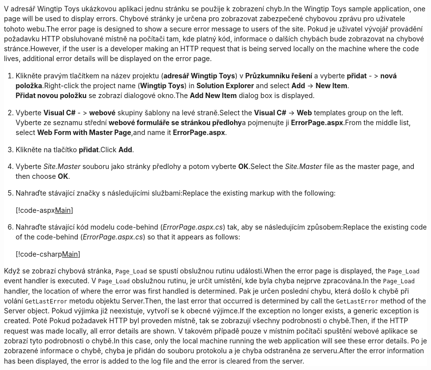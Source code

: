 <span data-ttu-id="44843-184">V adresář Wingtip Toys ukázkovou aplikaci jednu stránku se použije k zobrazení chyb.</span><span class="sxs-lookup"><span data-stu-id="44843-184">In the Wingtip Toys sample application, one page will be used to display errors.</span></span> <span data-ttu-id="44843-185">Chybové stránky je určena pro zobrazovat zabezpečené chybovou zprávu pro uživatele tohoto webu.</span><span class="sxs-lookup"><span data-stu-id="44843-185">The error page is designed to show a secure error message to users of the site.</span></span> <span data-ttu-id="44843-186">Pokud je uživatel vývojář provádění požadavku HTTP obsluhované místně na počítači tam, kde platný kód, informace o dalších chybách bude zobrazovat na chybové stránce.</span><span class="sxs-lookup"><span data-stu-id="44843-186">However, if the user is a developer making an HTTP request that is being served locally on the machine where the code lives, additional error details will be displayed on the error page.</span></span>

1. <span data-ttu-id="44843-187">Klikněte pravým tlačítkem na název projektu (**adresář Wingtip Toys**) v **Průzkumníku řešení** a vyberte **přidat**  - &gt; **nová položka**.</span><span class="sxs-lookup"><span data-stu-id="44843-187">Right-click the project name (**Wingtip Toys**) in **Solution Explorer** and select **Add** -&gt; **New Item**.</span></span>   
 <span data-ttu-id="44843-188">**Přidat novou položku** se zobrazí dialogové okno.</span><span class="sxs-lookup"><span data-stu-id="44843-188">The **Add New Item** dialog box is displayed.</span></span>
2. <span data-ttu-id="44843-189">Vyberte **Visual C#**  - &gt; **webové** skupiny šablony na levé straně.</span><span class="sxs-lookup"><span data-stu-id="44843-189">Select the **Visual C#** -&gt; **Web** templates group on the left.</span></span> <span data-ttu-id="44843-190">Vyberte ze seznamu střední **webové formuláře se stránkou předlohy**a pojmenujte ji **ErrorPage.aspx**.</span><span class="sxs-lookup"><span data-stu-id="44843-190">From the middle list, select **Web Form with Master Page**,and name it **ErrorPage.aspx**.</span></span>
3. <span data-ttu-id="44843-191">Klikněte na tlačítko **přidat**.</span><span class="sxs-lookup"><span data-stu-id="44843-191">Click **Add**.</span></span>
4. <span data-ttu-id="44843-192">Vyberte *Site.Master* souboru jako stránky předlohy a potom vyberte **OK**.</span><span class="sxs-lookup"><span data-stu-id="44843-192">Select the *Site.Master* file as the master page, and then choose **OK**.</span></span>
5. <span data-ttu-id="44843-193">Nahraďte stávající značky s následujícími službami:</span><span class="sxs-lookup"><span data-stu-id="44843-193">Replace the existing markup with the following:</span></span>   

    [!code-aspx[Main](aspnet-error-handling/samples/sample6.aspx)]
6. <span data-ttu-id="44843-194">Nahraďte stávající kód modelu code-behind (*ErrorPage.aspx.cs*) tak, aby se následujícím způsobem:</span><span class="sxs-lookup"><span data-stu-id="44843-194">Replace the existing code of the code-behind (*ErrorPage.aspx.cs*) so that it appears as follows:</span></span>   

    [!code-csharp[Main](aspnet-error-handling/samples/sample7.cs)]

<span data-ttu-id="44843-195">Když se zobrazí chybová stránka, `Page_Load` se spustí obslužnou rutinu události.</span><span class="sxs-lookup"><span data-stu-id="44843-195">When the error page is displayed, the `Page_Load` event handler is executed.</span></span> <span data-ttu-id="44843-196">V `Page_Load` obslužnou rutinu, je určit umístění, kde byla chyba nejprve zpracována.</span><span class="sxs-lookup"><span data-stu-id="44843-196">In the `Page_Load` handler, the location of where the error was first handled is determined.</span></span> <span data-ttu-id="44843-197">Pak je určen poslední chybu, která došlo k chybě při volání `GetLastError` metodu objektu Server.</span><span class="sxs-lookup"><span data-stu-id="44843-197">Then, the last error that occurred is determined by call the `GetLastError` method of the Server object.</span></span> <span data-ttu-id="44843-198">Pokud výjimka již neexistuje, vytvoří se k obecné výjimce.</span><span class="sxs-lookup"><span data-stu-id="44843-198">If the exception no longer exists, a generic exception is created.</span></span> <span data-ttu-id="44843-199">Poté Pokud požadavek HTTP byl proveden místně, tak se zobrazují všechny podrobnosti o chybě.</span><span class="sxs-lookup"><span data-stu-id="44843-199">Then, if the HTTP request was made locally, all error details are shown.</span></span> <span data-ttu-id="44843-200">V takovém případě pouze v místním počítači spuštění webové aplikace se zobrazí tyto podrobnosti o chybě.</span><span class="sxs-lookup"><span data-stu-id="44843-200">In this case, only the local machine running the web application will see these error details.</span></span> <span data-ttu-id="44843-201">Po je zobrazené informace o chybě, chyba je přidán do souboru protokolu a je chyba odstraněna ze serveru.</span><span class="sxs-lookup"><span data-stu-id="44843-201">After the error information has been displayed, the error is added to the log file and the error is cleared from the server.</span></span>
